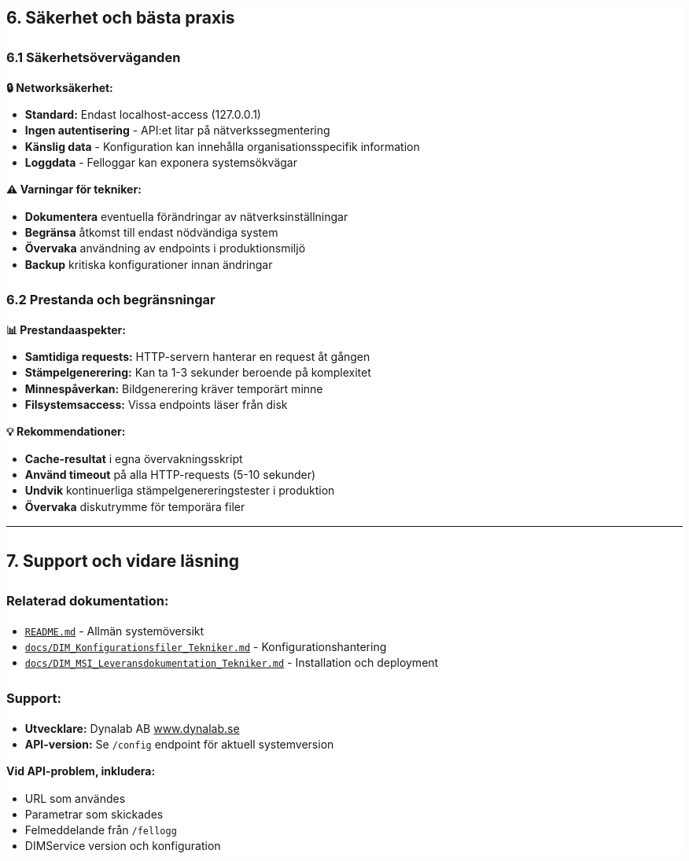 
## 6. Säkerhet och bästa praxis

### 6.1 Säkerhetsöverväganden

**🔒 Networksäkerhet:**
- **Standard:** Endast localhost-access (127.0.0.1)
- **Ingen autentisering** - API:et litar på nätverkssegmentering
- **Känslig data** - Konfiguration kan innehålla organisationsspecifik information
- **Loggdata** - Felloggar kan exponera systemsökvägar

**⚠️ Varningar för tekniker:**
- **Dokumentera** eventuella förändringar av nätverksinställningar
- **Begränsa** åtkomst till endast nödvändiga system
- **Övervaka** användning av endpoints i produktionsmiljö
- **Backup** kritiska konfigurationer innan ändringar

### 6.2 Prestanda och begränsningar

**📊 Prestandaaspekter:**
- **Samtidiga requests:** HTTP-servern hanterar en request åt gången
- **Stämpelgenerering:** Kan ta 1-3 sekunder beroende på komplexitet
- **Minnespåverkan:** Bildgenerering kräver temporärt minne
- **Filsystemsaccess:** Vissa endpoints läser från disk

**💡 Rekommendationer:**
- **Cache-resultat** i egna övervakningsskript
- **Använd timeout** på alla HTTP-requests (5-10 sekunder)
- **Undvik** kontinuerliga stämpelgenereringstester i produktion
- **Övervaka** diskutrymme för temporära filer

---

## 7. Support och vidare läsning

### Relaterad dokumentation:
- [`README.md`](../README.md) - Allmän systemöversikt
- [`docs/DIM_Konfigurationsfiler_Tekniker.md`](DIM_Konfigurationsfiler_Tekniker.md) - Konfigurationshantering
- [`docs/DIM_MSI_Leveransdokumentation_Tekniker.md`](DIM_MSI_Leveransdokumentation_Tekniker.md) - Installation och deployment

### Support:
- **Utvecklare:** Dynalab AB    www.dynalab.se
- **API-version:** Se `/config` endpoint för aktuell systemversion

**Vid API-problem, inkludera:**
- URL som användes
- Parametrar som skickades
- Felmeddelande från `/fellogg`
- DIMService version och konfiguration
